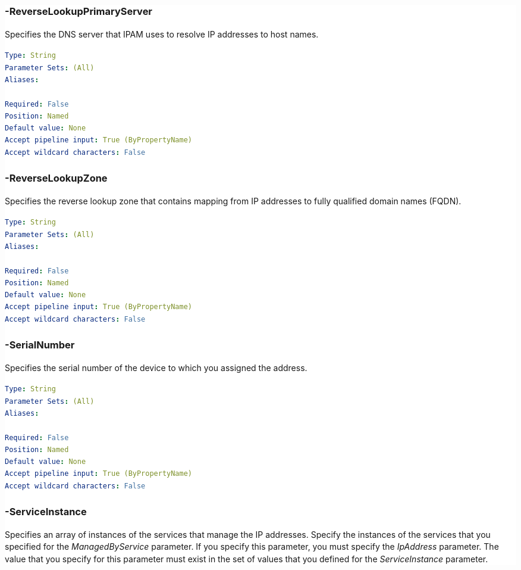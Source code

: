 ### -ReverseLookupPrimaryServer
Specifies the DNS server that IPAM uses to resolve IP addresses to host names.

```yaml
Type: String
Parameter Sets: (All)
Aliases: 

Required: False
Position: Named
Default value: None
Accept pipeline input: True (ByPropertyName)
Accept wildcard characters: False
```

### -ReverseLookupZone
Specifies the reverse lookup zone that contains mapping from IP addresses to fully qualified domain names (FQDN).

```yaml
Type: String
Parameter Sets: (All)
Aliases: 

Required: False
Position: Named
Default value: None
Accept pipeline input: True (ByPropertyName)
Accept wildcard characters: False
```

### -SerialNumber
Specifies the serial number of the device to which you assigned the address.

```yaml
Type: String
Parameter Sets: (All)
Aliases: 

Required: False
Position: Named
Default value: None
Accept pipeline input: True (ByPropertyName)
Accept wildcard characters: False
```

### -ServiceInstance
Specifies an array of instances of the services that manage the IP addresses.
Specify the instances of the services that you specified for the *ManagedByService* parameter.
If you specify this parameter, you must specify the *IpAddress* parameter.
The value that you specify for this parameter must exist in the set of values that you defined for the *ServiceInstance* parameter.
